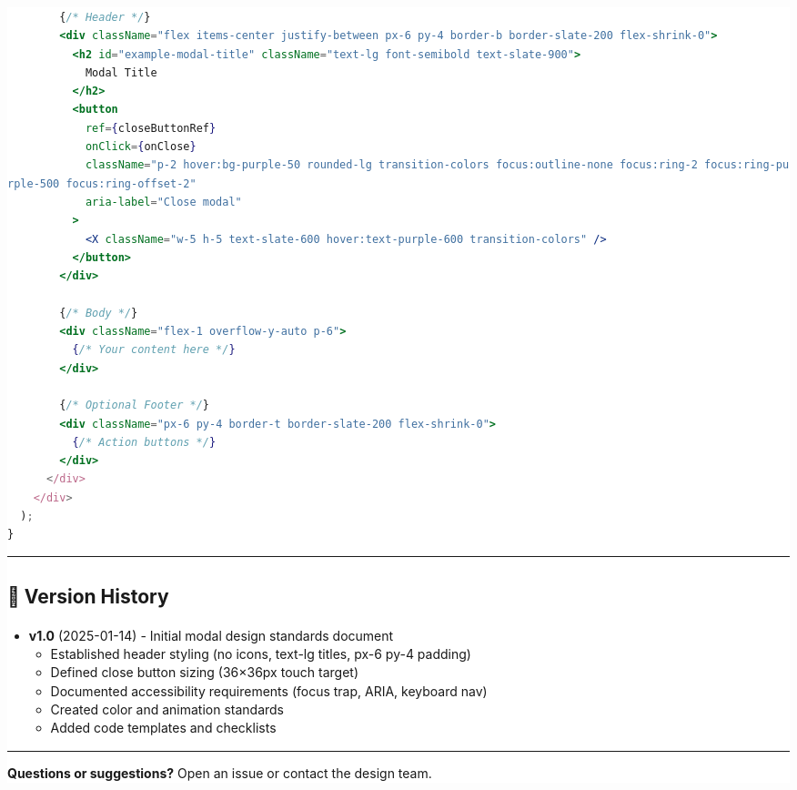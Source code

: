 ```jsx
        {/* Header */}
        <div className="flex items-center justify-between px-6 py-4 border-b border-slate-200 flex-shrink-0">
          <h2 id="example-modal-title" className="text-lg font-semibold text-slate-900">
            Modal Title
          </h2>
          <button
            ref={closeButtonRef}
            onClick={onClose}
            className="p-2 hover:bg-purple-50 rounded-lg transition-colors focus:outline-none focus:ring-2 focus:ring-purple-500 focus:ring-offset-2"
            aria-label="Close modal"
          >
            <X className="w-5 h-5 text-slate-600 hover:text-purple-600 transition-colors" />
          </button>
        </div>

        {/* Body */}
        <div className="flex-1 overflow-y-auto p-6">
          {/* Your content here */}
        </div>

        {/* Optional Footer */}
        <div className="px-6 py-4 border-t border-slate-200 flex-shrink-0">
          {/* Action buttons */}
        </div>
      </div>
    </div>
  );
}
```

---

## 🔄 Version History

- **v1.0** (2025-01-14) - Initial modal design standards document
  - Established header styling (no icons, text-lg titles, px-6 py-4 padding)
  - Defined close button sizing (36×36px touch target)
  - Documented accessibility requirements (focus trap, ARIA, keyboard nav)
  - Created color and animation standards
  - Added code templates and checklists

---

**Questions or suggestions?** Open an issue or contact the design team.
